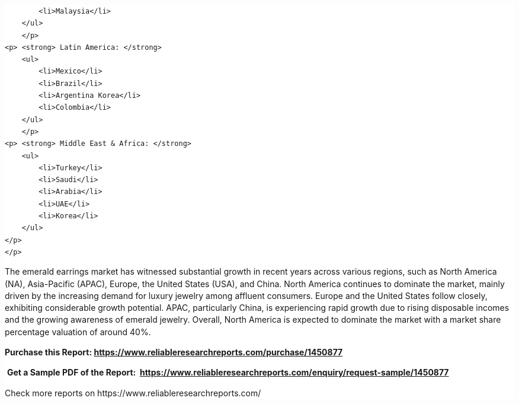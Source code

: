             <li>Malaysia</li>
        </ul>
        </p> 
    <p> <strong> Latin America: </strong>
        <ul>
            <li>Mexico</li>
            <li>Brazil</li>
            <li>Argentina Korea</li>
            <li>Colombia</li>
        </ul>
        </p> 
    <p> <strong> Middle East & Africa: </strong>
        <ul>
            <li>Turkey</li>
            <li>Saudi</li>
            <li>Arabia</li>
            <li>UAE</li>
            <li>Korea</li>
        </ul>
    </p>
    </p>
<p><p>The emerald earrings market has witnessed substantial growth in recent years across various regions, such as North America (NA), Asia-Pacific (APAC), Europe, the United States (USA), and China. North America continues to dominate the market, mainly driven by the increasing demand for luxury jewelry among affluent consumers. Europe and the United States follow closely, exhibiting considerable growth potential. APAC, particularly China, is experiencing rapid growth due to rising disposable incomes and the growing awareness of emerald jewelry. Overall, North America is expected to dominate the market with a market share percentage valuation of around 40%.</p></p>
<p><strong>Purchase this Report: <a href="https://www.reliableresearchreports.com/purchase/1450877">https://www.reliableresearchreports.com/purchase/1450877</a></strong></p>
<p>&nbsp;<strong>Get a Sample PDF of the Report:&nbsp;&nbsp;<a href="https://www.reliableresearchreports.com/enquiry/request-sample/1450877">https://www.reliableresearchreports.com/enquiry/request-sample/1450877</a></strong></p>
<p><strong></strong></p>
<p>Check more reports on https://www.reliableresearchreports.com/</p>